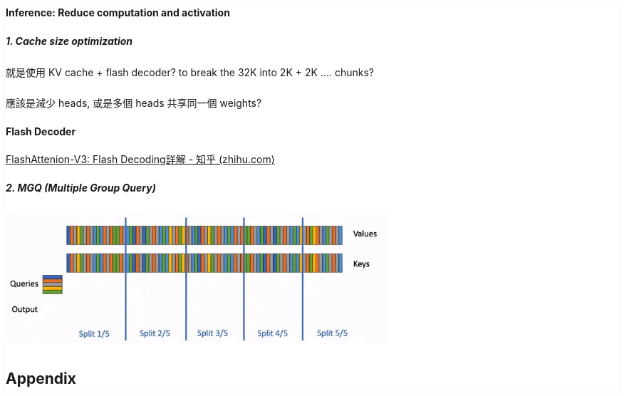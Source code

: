 

#### Inference: Reduce computation and activation



##### 1. Cache size optimization

就是使用 KV cache + flash decoder?  to break the 32K into 2K + 2K .... chunks?



##### 

應該是減少 heads, 或是多個 heads 共享同一個 weights?



#### Flash Decoder

[FlashAttenion-V3: Flash Decoding詳解 - 知乎 (zhihu.com)](https://zhuanlan.zhihu.com/p/661478232)



##### 2. MGQ (Multiple Group Query)



##### <img src="/media/flash_dcoder.webp" alt="flash_dcoder" style="zoom:67%;" />



## Appendix

